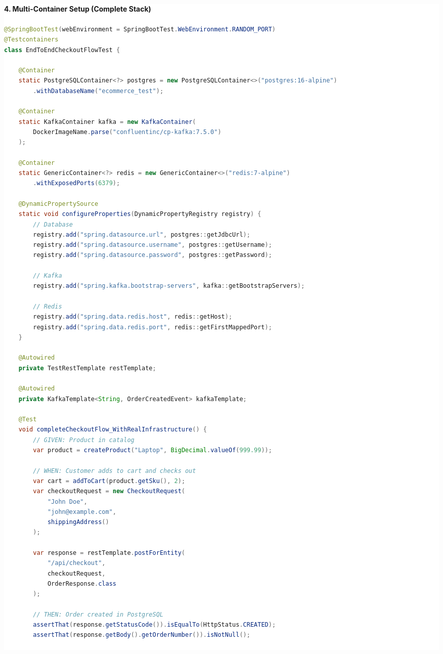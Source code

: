 #### 4. Multi-Container Setup (Complete Stack)

```java
@SpringBootTest(webEnvironment = SpringBootTest.WebEnvironment.RANDOM_PORT)
@Testcontainers
class EndToEndCheckoutFlowTest {
    
    @Container
    static PostgreSQLContainer<?> postgres = new PostgreSQLContainer<>("postgres:16-alpine")
        .withDatabaseName("ecommerce_test");
    
    @Container
    static KafkaContainer kafka = new KafkaContainer(
        DockerImageName.parse("confluentinc/cp-kafka:7.5.0")
    );
    
    @Container
    static GenericContainer<?> redis = new GenericContainer<>("redis:7-alpine")
        .withExposedPorts(6379);
    
    @DynamicPropertySource
    static void configureProperties(DynamicPropertyRegistry registry) {
        // Database
        registry.add("spring.datasource.url", postgres::getJdbcUrl);
        registry.add("spring.datasource.username", postgres::getUsername);
        registry.add("spring.datasource.password", postgres::getPassword);
        
        // Kafka
        registry.add("spring.kafka.bootstrap-servers", kafka::getBootstrapServers);
        
        // Redis
        registry.add("spring.data.redis.host", redis::getHost);
        registry.add("spring.data.redis.port", redis::getFirstMappedPort);
    }
    
    @Autowired
    private TestRestTemplate restTemplate;
    
    @Autowired
    private KafkaTemplate<String, OrderCreatedEvent> kafkaTemplate;
    
    @Test
    void completeCheckoutFlow_WithRealInfrastructure() {
        // GIVEN: Product in catalog
        var product = createProduct("Laptop", BigDecimal.valueOf(999.99));
        
        // WHEN: Customer adds to cart and checks out
        var cart = addToCart(product.getSku(), 2);
        var checkoutRequest = new CheckoutRequest(
            "John Doe",
            "john@example.com",
            shippingAddress()
        );
        
        var response = restTemplate.postForEntity(
            "/api/checkout",
            checkoutRequest,
            OrderResponse.class
        );
        
        // THEN: Order created in PostgreSQL
        assertThat(response.getStatusCode()).isEqualTo(HttpStatus.CREATED);
        assertThat(response.getBody().getOrderNumber()).isNotNull();
        
```